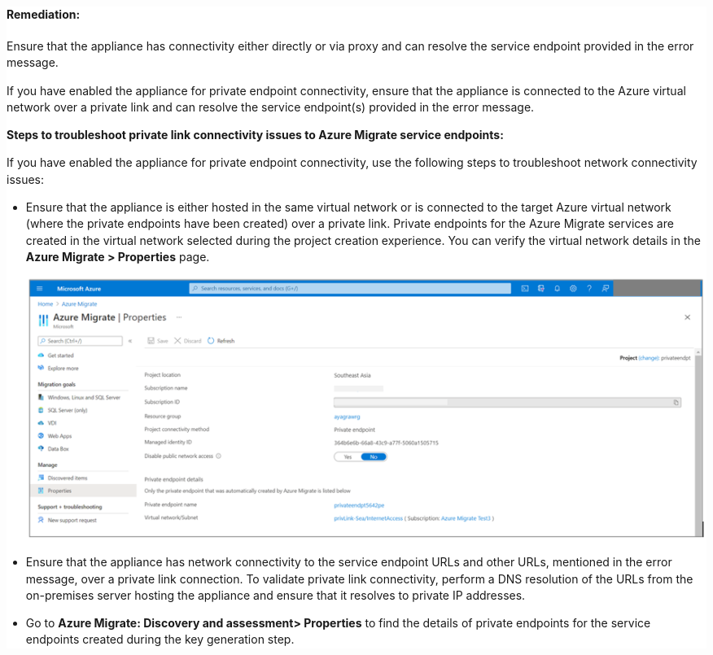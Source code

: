 #### Remediation:
Ensure that the appliance has connectivity either directly or via proxy and can resolve the service endpoint provided in the error message.  

If you have enabled the appliance for private endpoint connectivity, ensure that the appliance is connected to the Azure virtual network over a private link and can resolve the service endpoint(s) provided in the error message.

**Steps to troubleshoot private link connectivity issues to Azure Migrate service endpoints:**

If you have enabled the appliance for private endpoint connectivity, use the following steps to troubleshoot network connectivity issues:

-  Ensure that the appliance is either hosted in the same virtual network or is connected to the target Azure virtual network (where the private endpoints have been created) over a private link. Private endpoints for the Azure Migrate services are created in the virtual network selected during the project creation experience. You can verify the virtual network details in the **Azure Migrate > Properties** page.

      ![Azure Migrate properties](./media/how-to-use-azure-migrate-with-private-endpoints/azure-migrate-properties-page.png)   

-  Ensure that the appliance has network connectivity to the service endpoint URLs and other URLs, mentioned in the error message, over a private link connection. To validate private link connectivity, perform a DNS resolution of the URLs from the on-premises server hosting the appliance and ensure that it resolves to private IP addresses.
-  Go to **Azure Migrate: Discovery and assessment> Properties** to find the details of private endpoints for the service endpoints created during the key generation step. 
